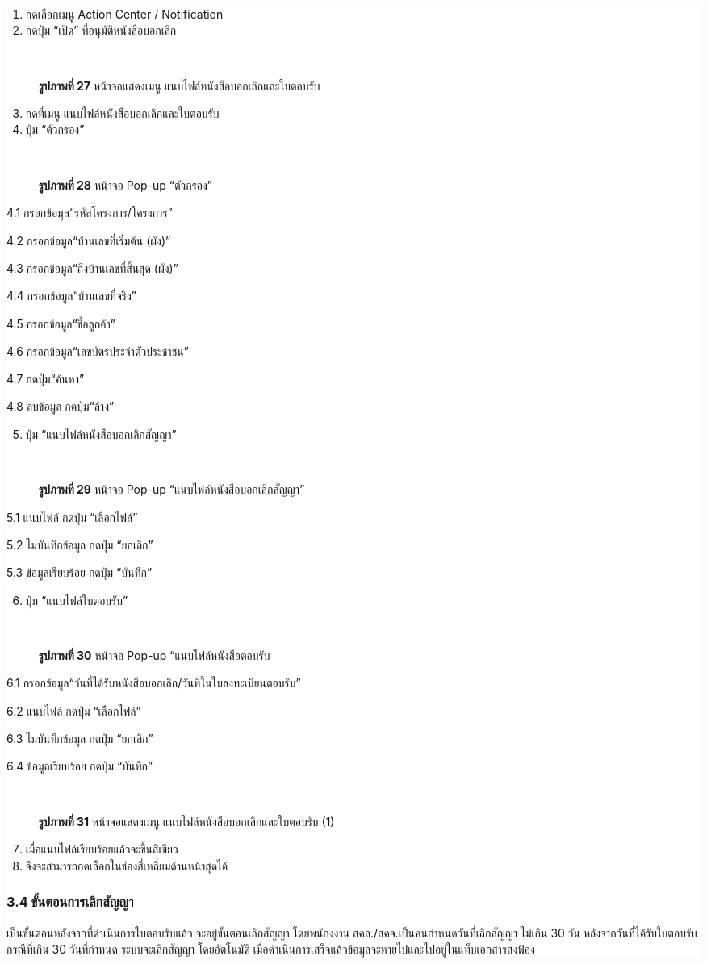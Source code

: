 1. กดเลือกเมนู Action Center / Notification
2. กดปุ่ม “เปิด” ที่อนุมัติหนังสือบอกเลิก

<figure><img src="../.gitbook/assets/27-3.3.PNG" alt="" width="563"><figcaption><p><strong>รูปภาพที่ 27</strong> หน้าจอแสดงเมนู แนบไฟล์หนังสือบอกเลิกและใบตอบรับ</p></figcaption></figure>

3. กดที่เมนู แนบไฟล์หนังสือบอกเลิกและใบตอบรับ
4. ปุ่ม “ตัวกรอง”

<figure><img src="../.gitbook/assets/28-3.3.PNG" alt="" width="375"><figcaption><p><strong>รูปภาพที่ 28</strong> หน้าจอ Pop-up “ตัวกรอง”</p></figcaption></figure>

&#x20;       4.1  กรอกข้อมูล“รหัสโครงการ/โครงการ”

&#x20;       4.2  กรอกข้อมูล“บ้านเลขที่เริ่มต้น (ผัง)”

&#x20;       4.3  กรอกข้อมูล“ถึงบ้านเลขที่สิ้นสุด (ผัง)”

&#x20;       4.4  กรอกข้อมูล“บ้านเลขที่จริง”

&#x20;       4.5  กรอกข้อมูล“ชื่อลูกค้า”

&#x20;       4.6  กรอกข้อมูล“เลขบัตรประจำตัวประชาชน”

&#x20;       4.7  กดปุ่ม“ค้นหา”

&#x20;       4.8  ลบข้อมูล กดปุ่ม“ล้าง”

5. ปุ่ม “แนบไฟล์หนังสือบอกเลิกสัญญา”

<figure><img src="../.gitbook/assets/29-3.3.PNG" alt="" width="375"><figcaption><p><strong>รูปภาพที่ 29</strong> หน้าจอ Pop-up “แนบไฟล์หนังสือบอกเลิกสัญญา”</p></figcaption></figure>

&#x20;       5.1  แนบไฟล์ กดปุ่ม “เลือกไฟล์”

&#x20;       5.2  ไม่บันทึกข้อมูล กดปุ่ม “ยกเลิก”

&#x20;       5.3  ข้อมูลเรียบร้อย กดปุ่ม “บันทึก”

6. ปุ่ม “แนบไฟล์ใบตอบรับ”

<figure><img src="../.gitbook/assets/30-3.3.PNG" alt="" width="375"><figcaption><p><strong>รูปภาพที่ 30</strong> หน้าจอ Pop-up “แนบไฟล์หนังสือตอบรับ</p></figcaption></figure>

&#x20;       6.1 กรอกข้อมูล“วันที่ได้รับหนังสือบอกเลิก/วันที่ในใบลงทะเบียนตอบรับ”

&#x20;       6.2 แนบไฟล์ กดปุ่ม “เลือกไฟล์”

&#x20;       6.3 ไม่บันทึกข้อมูล กดปุ่ม “ยกเลิก”

&#x20;       6.4 ข้อมูลเรียบร้อย กดปุ่ม “บันทึก”

<figure><img src="../.gitbook/assets/31-3.3.PNG" alt="" width="563"><figcaption><p><strong>รูปภาพที่ 31</strong> หน้าจอแสดงเมนู แนบไฟล์หนังสือบอกเลิกและใบตอบรับ (1)</p></figcaption></figure>

7. เมื่อแนบไฟล์เรียบร้อยแล้วจะขึ้นสีเขียว
8. จึงจะสามารถกดเลือกในช่องสี่เหลี่ยมด้านหน้าสุดได้

### 3.4 ขั้นตอนการเลิกสัญญา <a href="#toc172031945" id="toc172031945"></a>

เป็นขั้นตอนหลังจากที่ดำเนินการใบตอบรับแล้ว จะอยู่ขั้นตอนเลิกสัญญา โดยพนักงงาน สคล./สคจ.เป็นคนกำหนดวันที่เลิกสัญญา ไม่เกิน 30 วัน หลังจากวันที่ได้รับใบตอบรับ กรณีที่เกิน 30 วันที่กำหนด ระบบจะเลิกสัญญา โดยอัตโนมัติ เมื่อดำเนินการเสร็จแล้วข้อมูลจะหายไปและไปอยู่ในแท็บเอกสารส่งฟ้อง
